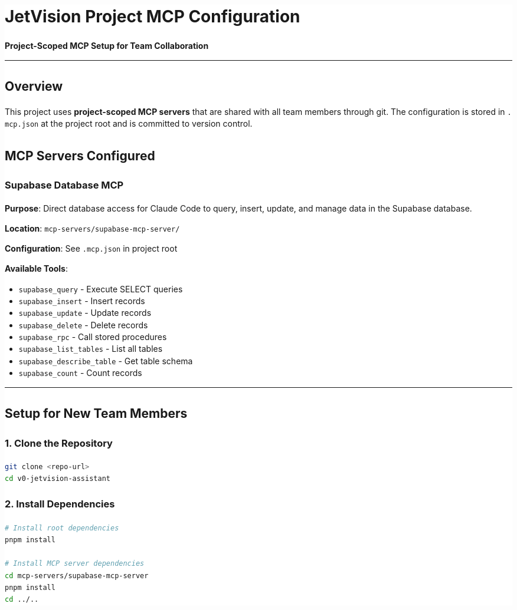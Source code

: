 # JetVision Project MCP Configuration

**Project-Scoped MCP Setup for Team Collaboration**

---

## Overview

This project uses **project-scoped MCP servers** that are shared with all team members through git. The configuration is stored in `.mcp.json` at the project root and is committed to version control.

## MCP Servers Configured

### Supabase Database MCP

**Purpose**: Direct database access for Claude Code to query, insert, update, and manage data in the Supabase database.

**Location**: `mcp-servers/supabase-mcp-server/`

**Configuration**: See `.mcp.json` in project root

**Available Tools**:
- `supabase_query` - Execute SELECT queries
- `supabase_insert` - Insert records
- `supabase_update` - Update records
- `supabase_delete` - Delete records
- `supabase_rpc` - Call stored procedures
- `supabase_list_tables` - List all tables
- `supabase_describe_table` - Get table schema
- `supabase_count` - Count records

---

## Setup for New Team Members

### 1. Clone the Repository

```bash
git clone <repo-url>
cd v0-jetvision-assistant
```

### 2. Install Dependencies

```bash
# Install root dependencies
pnpm install

# Install MCP server dependencies
cd mcp-servers/supabase-mcp-server
pnpm install
cd ../..
```
